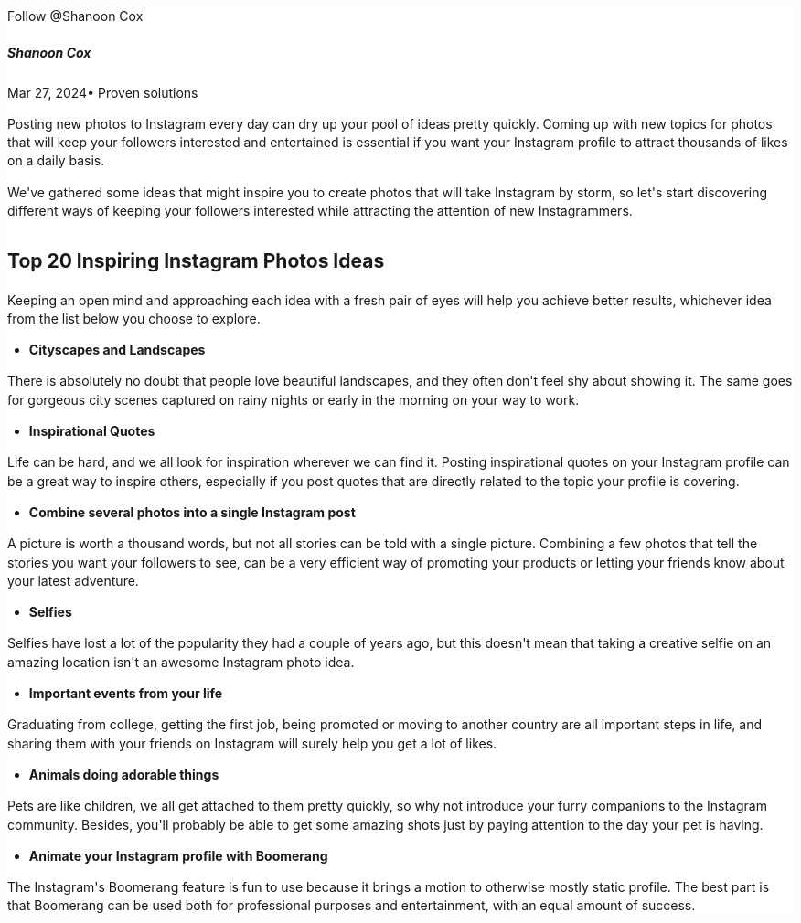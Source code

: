 Follow @Shanoon Cox

##### Shanoon Cox

 Mar 27, 2024• Proven solutions

 Posting new photos to Instagram every day can dry up your pool of ideas pretty quickly. Coming up with new topics for photos that will keep your followers interested and entertained is essential if you want your Instagram profile to attract thousands of likes on a daily basis.

 We've gathered some ideas that might inspire you to create photos that will take Instagram by storm, so let's start discovering different ways of keeping your followers interested while attracting the attention of new Instagrammers.

## Top 20 Inspiring Instagram Photos Ideas

 Keeping an open mind and approaching each idea with a fresh pair of eyes will help you achieve better results, whichever idea from the list below you choose to explore.

* **Cityscapes and Landscapes**

 There is absolutely no doubt that people love beautiful landscapes, and they often don't feel shy about showing it. The same goes for gorgeous city scenes captured on rainy nights or early in the morning on your way to work.

* **Inspirational Quotes**

 Life can be hard, and we all look for inspiration wherever we can find it. Posting inspirational quotes on your Instagram profile can be a great way to inspire others, especially if you post quotes that are directly related to the topic your profile is covering.

* **Combine several photos into a single Instagram post**

 A picture is worth a thousand words, but not all stories can be told with a single picture. Combining a few photos that tell the stories you want your followers to see, can be a very efficient way of promoting your products or letting your friends know about your latest adventure.

* **Selfies**

 Selfies have lost a lot of the popularity they had a couple of years ago, but this doesn't mean that taking a creative selfie on an amazing location isn't an awesome Instagram photo idea.

* **Important events from your life**

 Graduating from college, getting the first job, being promoted or moving to another country are all important steps in life, and sharing them with your friends on Instagram will surely help you get a lot of likes.

* **Animals doing adorable things**

 Pets are like children, we all get attached to them pretty quickly, so why not introduce your furry companions to the Instagram community. Besides, you'll probably be able to get some amazing shots just by paying attention to the day your pet is having.

* **Animate your Instagram profile with Boomerang**

 The Instagram's Boomerang feature is fun to use because it brings a motion to otherwise mostly static profile. The best part is that Boomerang can be used both for professional purposes and entertainment, with an equal amount of success.
